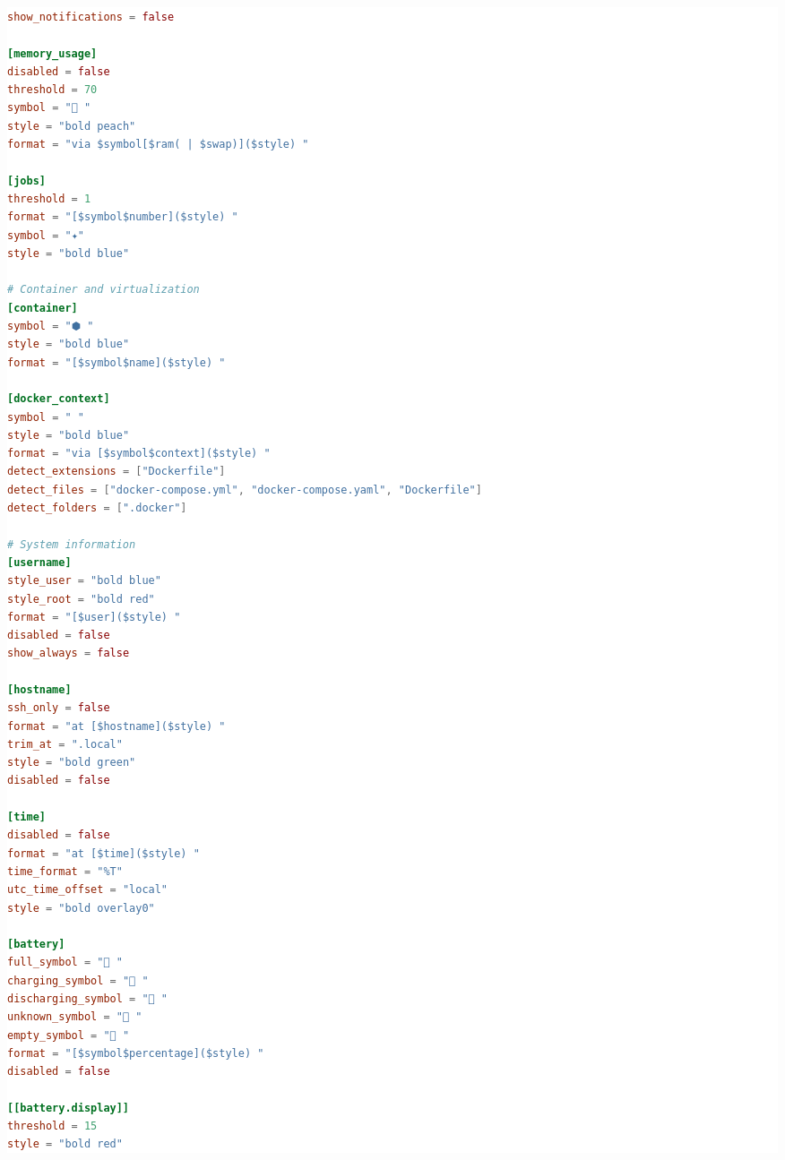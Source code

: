 ```toml
show_notifications = false

[memory_usage]
disabled = false
threshold = 70
symbol = "󰍛 "
style = "bold peach"
format = "via $symbol[$ram( | $swap)]($style) "

[jobs]
threshold = 1
format = "[$symbol$number]($style) "
symbol = "✦"
style = "bold blue"

# Container and virtualization
[container]
symbol = "⬢ "
style = "bold blue"
format = "[$symbol$name]($style) "

[docker_context]
symbol = " "
style = "bold blue"
format = "via [$symbol$context]($style) "
detect_extensions = ["Dockerfile"]
detect_files = ["docker-compose.yml", "docker-compose.yaml", "Dockerfile"]
detect_folders = [".docker"]

# System information
[username]
style_user = "bold blue"
style_root = "bold red"
format = "[$user]($style) "
disabled = false
show_always = false

[hostname]
ssh_only = false
format = "at [$hostname]($style) "
trim_at = ".local"
style = "bold green"
disabled = false

[time]
disabled = false
format = "at [$time]($style) "
time_format = "%T"
utc_time_offset = "local"
style = "bold overlay0"

[battery]
full_symbol = "󰁹 "
charging_symbol = "󰂄 "
discharging_symbol = "󰂃 "
unknown_symbol = "󰁽 "
empty_symbol = "󰂎 "
format = "[$symbol$percentage]($style) "
disabled = false

[[battery.display]]
threshold = 15
style = "bold red"
```